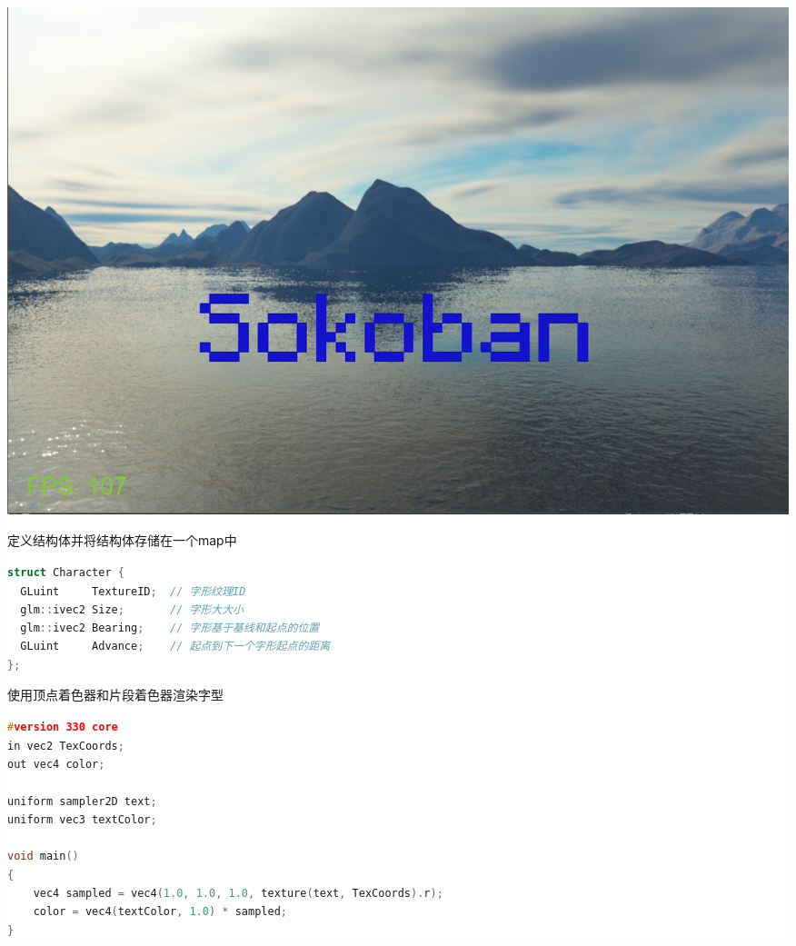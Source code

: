   ![1560598573291](./img/1560598573291.png)

  定义结构体并将结构体存储在一个map中

  ```C++
  struct Character {
  	GLuint     TextureID;  // 字形纹理ID
  	glm::ivec2 Size;       // 字形大大小
  	glm::ivec2 Bearing;    // 字形基于基线和起点的位置
  	GLuint     Advance;    // 起点到下一个字形起点的距离
  };
  ```

  使用顶点着色器和片段着色器渲染字型

  ```C++
  #version 330 core
  in vec2 TexCoords;
  out vec4 color;
  
  uniform sampler2D text;
  uniform vec3 textColor;
  
  void main()
  {    
      vec4 sampled = vec4(1.0, 1.0, 1.0, texture(text, TexCoords).r);
      color = vec4(textColor, 1.0) * sampled;
  }  
  ```
